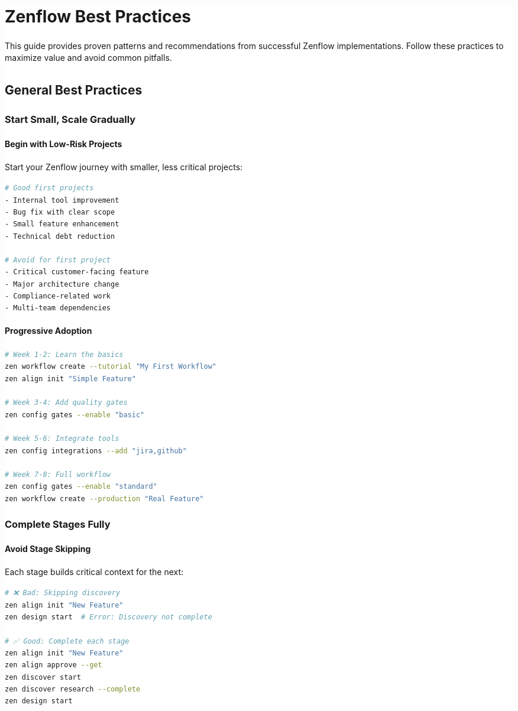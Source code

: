# Zenflow Best Practices

This guide provides proven patterns and recommendations from successful Zenflow implementations. Follow these practices to maximize value and avoid common pitfalls.

## General Best Practices

### Start Small, Scale Gradually

#### Begin with Low-Risk Projects

Start your Zenflow journey with smaller, less critical projects:

```bash
# Good first projects
- Internal tool improvement
- Bug fix with clear scope  
- Small feature enhancement
- Technical debt reduction

# Avoid for first project
- Critical customer-facing feature
- Major architecture change
- Compliance-related work
- Multi-team dependencies
```

#### Progressive Adoption

```bash
# Week 1-2: Learn the basics
zen workflow create --tutorial "My First Workflow"
zen align init "Simple Feature"

# Week 3-4: Add quality gates
zen config gates --enable "basic"

# Week 5-6: Integrate tools
zen config integrations --add "jira,github"

# Week 7-8: Full workflow
zen config gates --enable "standard"
zen workflow create --production "Real Feature"
```

### Complete Stages Fully

#### Avoid Stage Skipping

Each stage builds critical context for the next:

```bash
# ❌ Bad: Skipping discovery
zen align init "New Feature"
zen design start  # Error: Discovery not complete

# ✅ Good: Complete each stage
zen align init "New Feature"
zen align approve --get
zen discover start
zen discover research --complete
zen design start
```
